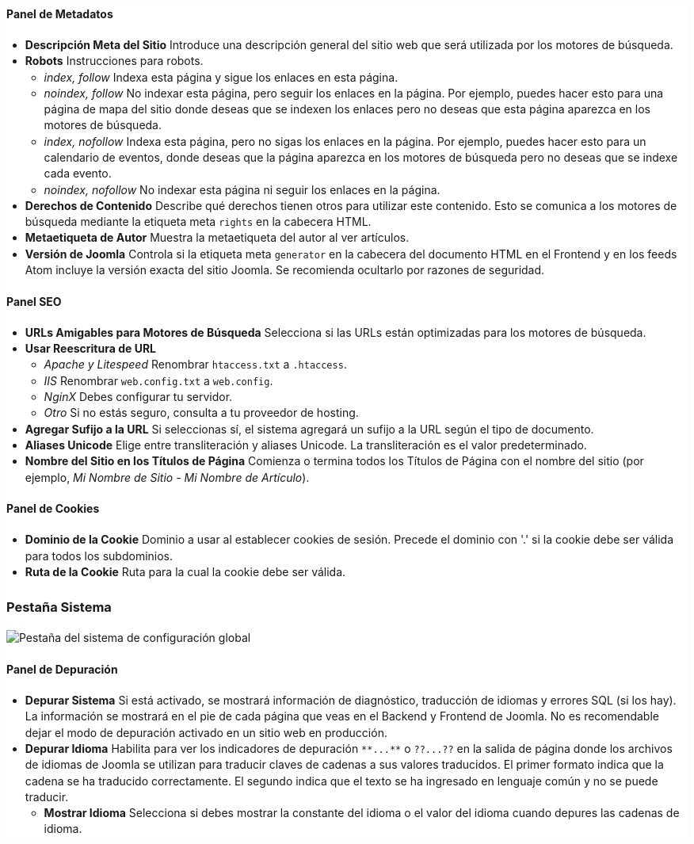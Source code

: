#### Panel de Metadatos

- **Descripción Meta del Sitio** Introduce una descripción general del sitio web que será utilizada por los motores de búsqueda.
- **Robots** Instrucciones para robots.
  - *index, follow* Indexa esta página y sigue los enlaces en esta página.
  - *noindex, follow* No indexar esta página, pero seguir los enlaces en la página. Por ejemplo, puedes hacer esto para una página de mapa del sitio donde deseas que se indexen los enlaces pero no deseas que esta página aparezca en los motores de búsqueda.
  - *index, nofollow* Indexa esta página, pero no sigas los enlaces en la página. Por ejemplo, puedes hacer esto para un calendario de eventos, donde deseas que la página aparezca en los motores de búsqueda pero no deseas que se indexe cada evento.
  - *noindex, nofollow* No indexar esta página ni seguir los enlaces en la página.
- **Derechos de Contenido** Describe qué derechos tienen otros para utilizar este contenido. Esto se comunica a los motores de búsqueda mediante la etiqueta meta `rights` en la cabecera HTML.
- **Metaetiqueta de Autor** Muestra la metaetiqueta del autor al ver artículos.
- **Versión de Joomla** Controla si la etiqueta meta `generator` en la cabecera del documento HTML en el Frontend y en los feeds Atom incluye la versión exacta del sitio Joomla. Se recomienda ocultarlo por razones de seguridad.

#### Panel SEO

- **URLs Amigables para Motores de Búsqueda** Selecciona si las URLs están optimizadas para los motores de búsqueda.
- **Usar Reescritura de URL**
  - *Apache y Litespeed* Renombrar `htaccess.txt` a `.htaccess`.
  - *IIS* Renombrar `web.config.txt` a `web.config`.
  - *NginX* Debes configurar tu servidor.
  - *Otro* Si no estás seguro, consulta a tu proveedor de hosting.
- **Agregar Sufijo a la URL** Si seleccionas sí, el sistema agregará un sufijo a la URL según el tipo de documento.
- **Aliases Unicode** Elige entre transliteración y aliases Unicode. La transliteración es el valor predeterminado.
- **Nombre del Sitio en los Títulos de Página** Comienza o termina todos los Títulos de Página con el nombre del sitio (por ejemplo, *Mi Nombre de Sitio - Mi Nombre de Artículo*).

#### Panel de Cookies

- **Dominio de la Cookie** Dominio a usar al establecer cookies de sesión. Precede el dominio con '.' si la cookie debe ser válida para todos los subdominios.
- **Ruta de la Cookie** Ruta para la cual la cookie debe ser válida.

### Pestaña Sistema

![Pestaña del sistema de configuración global](../../../es/images/site/global-configuration-system-tab.png)

#### Panel de Depuración

- **Depurar Sistema** Si está activado, se mostrará información de diagnóstico, traducción de idiomas y errores SQL (si los hay). La información se mostrará en el pie de cada página que veas en el Backend y Frontend de Joomla. No es recomendable dejar el modo de depuración activado en un sitio web en producción.
- **Depurar Idioma** Habilita para ver los indicadores de depuración `**...**` o `??...??` en la salida de página donde los archivos de idiomas de Joomla se utilizan para traducir claves de cadenas a sus valores traducidos. El primer formato indica que la cadena se ha traducido correctamente. El segundo indica que el texto se ha ingresado en lenguaje común y no se puede traducir.
  - **Mostrar Idioma** Selecciona si debes mostrar la constante del idioma o el valor del idioma cuando depures las cadenas de idioma.
